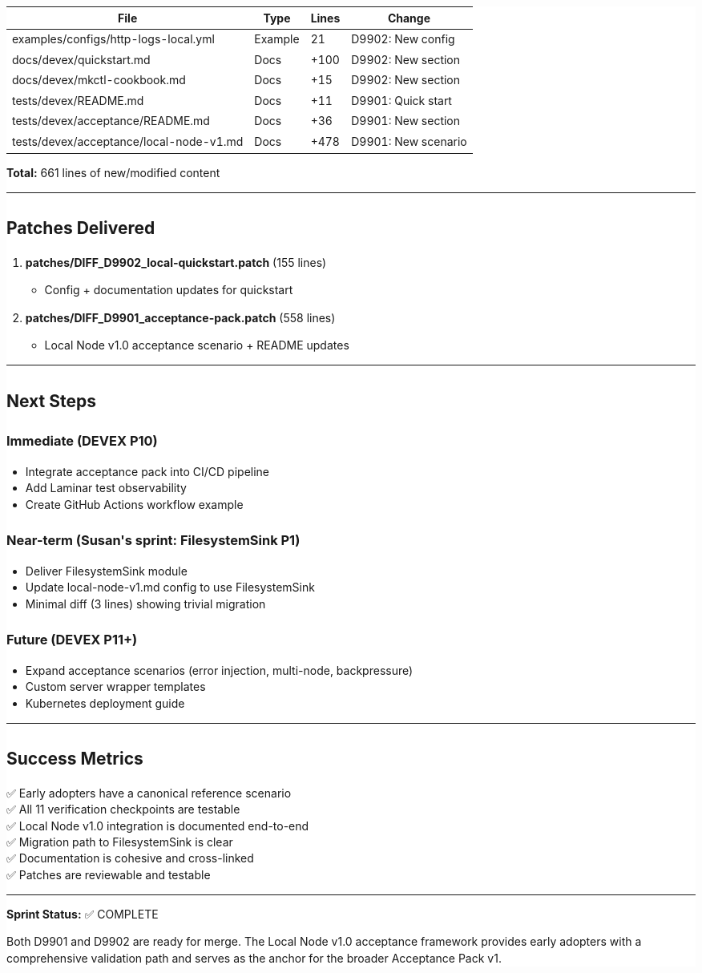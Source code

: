 | File | Type | Lines | Change |
|------|------|-------|--------|
| examples/configs/http-logs-local.yml | Example | 21 | D9902: New config |
| docs/devex/quickstart.md | Docs | +100 | D9902: New section |
| docs/devex/mkctl-cookbook.md | Docs | +15 | D9902: New section |
| tests/devex/README.md | Docs | +11 | D9901: Quick start |
| tests/devex/acceptance/README.md | Docs | +36 | D9901: New section |
| tests/devex/acceptance/local-node-v1.md | Docs | +478 | D9901: New scenario |

**Total:** 661 lines of new/modified content

---

## Patches Delivered

1. **patches/DIFF_D9902_local-quickstart.patch** (155 lines)
   - Config + documentation updates for quickstart

2. **patches/DIFF_D9901_acceptance-pack.patch** (558 lines)
   - Local Node v1.0 acceptance scenario + README updates

---

## Next Steps

### Immediate (DEVEX P10)
- Integrate acceptance pack into CI/CD pipeline
- Add Laminar test observability
- Create GitHub Actions workflow example

### Near-term (Susan's sprint: FilesystemSink P1)
- Deliver FilesystemSink module
- Update local-node-v1.md config to use FilesystemSink
- Minimal diff (3 lines) showing trivial migration

### Future (DEVEX P11+)
- Expand acceptance scenarios (error injection, multi-node, backpressure)
- Custom server wrapper templates
- Kubernetes deployment guide

---

## Success Metrics

✅ Early adopters have a canonical reference scenario  
✅ All 11 verification checkpoints are testable  
✅ Local Node v1.0 integration is documented end-to-end  
✅ Migration path to FilesystemSink is clear  
✅ Documentation is cohesive and cross-linked  
✅ Patches are reviewable and testable  

---

**Sprint Status:** ✅ COMPLETE

Both D9901 and D9902 are ready for merge. The Local Node v1.0 acceptance framework provides early adopters with a comprehensive validation path and serves as the anchor for the broader Acceptance Pack v1.
